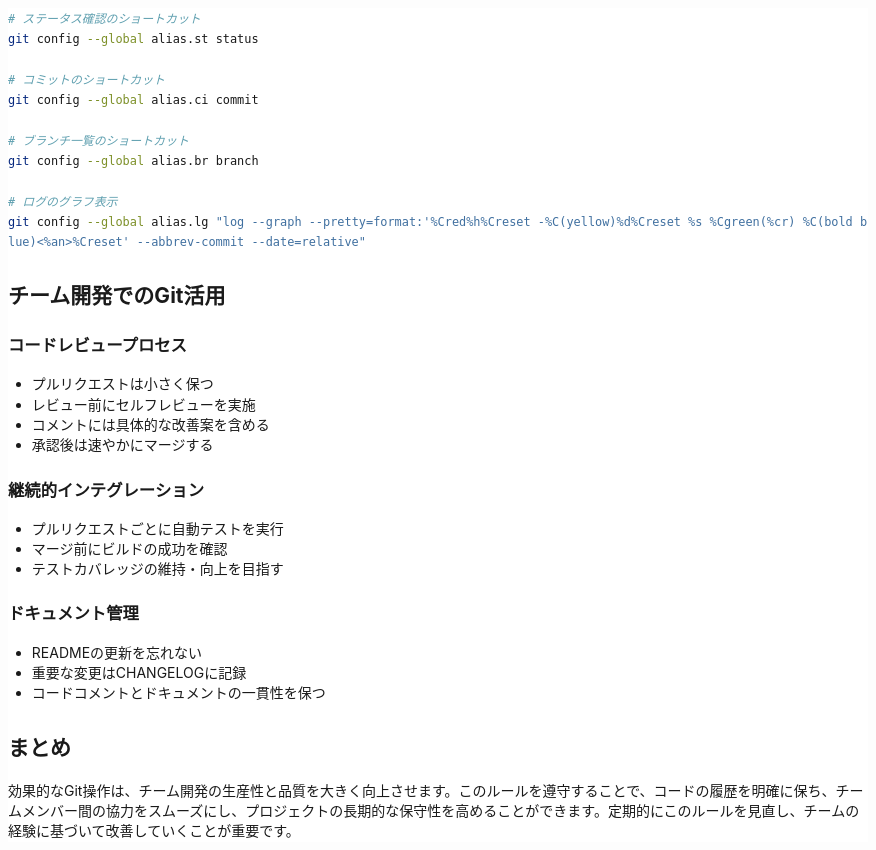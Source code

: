 ```bash
# ステータス確認のショートカット
git config --global alias.st status

# コミットのショートカット
git config --global alias.ci commit

# ブランチ一覧のショートカット
git config --global alias.br branch

# ログのグラフ表示
git config --global alias.lg "log --graph --pretty=format:'%Cred%h%Creset -%C(yellow)%d%Creset %s %Cgreen(%cr) %C(bold blue)<%an>%Creset' --abbrev-commit --date=relative"
```

## チーム開発でのGit活用

### コードレビュープロセス
- プルリクエストは小さく保つ
- レビュー前にセルフレビューを実施
- コメントには具体的な改善案を含める
- 承認後は速やかにマージする

### 継続的インテグレーション
- プルリクエストごとに自動テストを実行
- マージ前にビルドの成功を確認
- テストカバレッジの維持・向上を目指す

### ドキュメント管理
- READMEの更新を忘れない
- 重要な変更はCHANGELOGに記録
- コードコメントとドキュメントの一貫性を保つ

## まとめ

効果的なGit操作は、チーム開発の生産性と品質を大きく向上させます。このルールを遵守することで、コードの履歴を明確に保ち、チームメンバー間の協力をスムーズにし、プロジェクトの長期的な保守性を高めることができます。定期的にこのルールを見直し、チームの経験に基づいて改善していくことが重要です。
